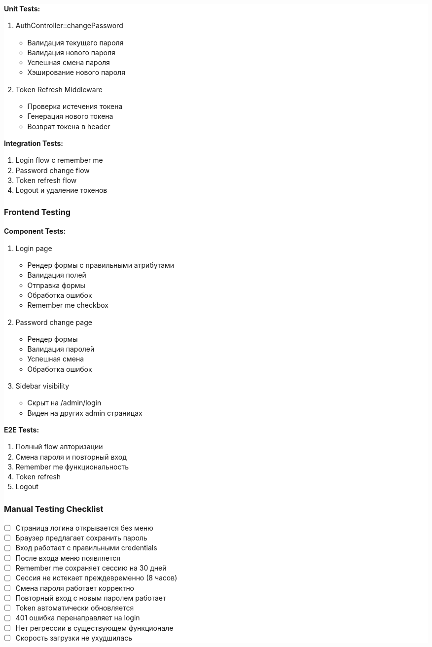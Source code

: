 **Unit Tests:**
1. AuthController::changePassword
   - Валидация текущего пароля
   - Валидация нового пароля
   - Успешная смена пароля
   - Хэширование нового пароля

2. Token Refresh Middleware
   - Проверка истечения токена
   - Генерация нового токена
   - Возврат токена в header

**Integration Tests:**
1. Login flow с remember me
2. Password change flow
3. Token refresh flow
4. Logout и удаление токенов

### Frontend Testing

**Component Tests:**
1. Login page
   - Рендер формы с правильными атрибутами
   - Валидация полей
   - Отправка формы
   - Обработка ошибок
   - Remember me checkbox

2. Password change page
   - Рендер формы
   - Валидация паролей
   - Успешная смена
   - Обработка ошибок

3. Sidebar visibility
   - Скрыт на /admin/login
   - Виден на других admin страницах

**E2E Tests:**
1. Полный flow авторизации
2. Смена пароля и повторный вход
3. Remember me функциональность
4. Token refresh
5. Logout

### Manual Testing Checklist

- [ ] Страница логина открывается без меню
- [ ] Браузер предлагает сохранить пароль
- [ ] Вход работает с правильными credentials
- [ ] После входа меню появляется
- [ ] Remember me сохраняет сессию на 30 дней
- [ ] Сессия не истекает преждевременно (8 часов)
- [ ] Смена пароля работает корректно
- [ ] Повторный вход с новым паролем работает
- [ ] Token автоматически обновляется
- [ ] 401 ошибка перенаправляет на login
- [ ] Нет регрессии в существующем функционале
- [ ] Скорость загрузки не ухудшилась
